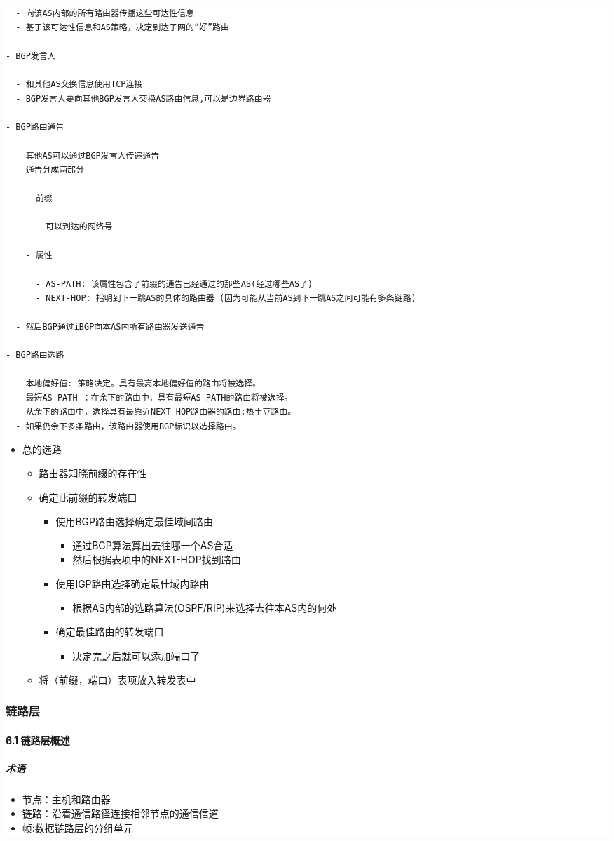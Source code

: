       - 向该AS内部的所有路由器传播这些可达性信息
      - 基于该可达性信息和AS策略，决定到达子网的“好”路由
      
    - BGP发言人
    
      - 和其他AS交换信息使用TCP连接
      - BGP发言人要向其他BGP发言人交换AS路由信息,可以是边界路由器
    
    - BGP路由通告
    
      - 其他AS可以通过BGP发言人传递通告
      - 通告分成两部分
    
        - 前缀
    
          - 可以到达的网络号
    
        - 属性
    
          - AS-PATH: 该属性包含了前缀的通告已经通过的那些AS(经过哪些AS了)
          - NEXT-HOP: 指明到下一跳AS的具体的路由器 (因为可能从当前AS到下一跳AS之间可能有多条链路)
    
      - 然后BGP通过iBGP向本AS内所有路由器发送通告
    
    - BGP路由选路
    
      - 本地偏好值: 策略决定。具有最高本地偏好值的路由将被选择。
      - 最短AS-PATH ：在余下的路由中，具有最短AS-PATH的路由将被选择。
      - 从余下的路由中，选择具有最靠近NEXT-HOP路由器的路由:热土豆路由。
      - 如果仍余下多条路由，该路由器使用BGP标识以选择路由。
  
- 总的选路

  - 路由器知晓前缀的存在性
  - 确定此前缀的转发端口

    - 使用BGP路由选择确定最佳域间路由

      - 通过BGP算法算出去往哪一个AS合适
      - 然后根据表项中的NEXT-HOP找到路由

    - 使用IGP路由选择确定最佳域内路由

      - 根据AS内部的选路算法(OSPF/RIP)来选择去往本AS内的何处

    - 确定最佳路由的转发端口

      - 决定完之后就可以添加端口了

  - 将（前缀，端口）表项放入转发表中

### 链路层

#### 6.1 链路层概述

##### 术语

- 节点：主机和路由器
- 链路：沿着通信路径连接相邻节点的通信信道
- 帧:数据链路层的分组单元
